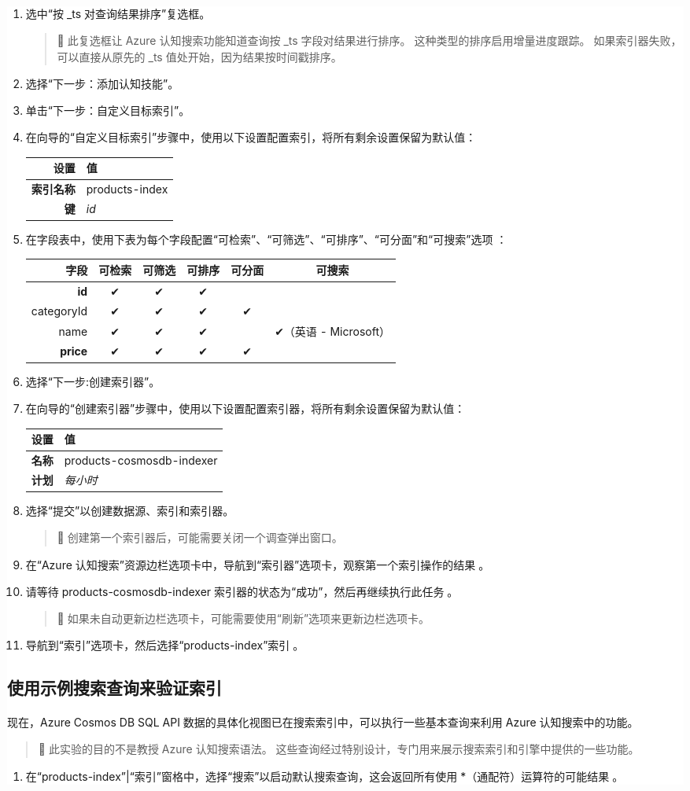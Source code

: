 1. 选中“按 _ts 对查询结果排序”复选框。

    > &#128221; 此复选框让 Azure 认知搜索功能知道查询按 _ts 字段对结果进行排序。 这种类型的排序启用增量进度跟踪。 如果索引器失败，可以直接从原先的 _ts 值处开始，因为结果按时间戳排序。

1. 选择“下一步：添加认知技能”。

1. 单击“下一步：自定义目标索引”。

1. 在向导的“自定义目标索引”步骤中，使用以下设置配置索引，将所有剩余设置保留为默认值：

    | **设置** | **值** |
    | ---: | :--- |
    | **索引名称** | products-index |
    | **键** | *id* |

1. 在字段表中，使用下表为每个字段配置“可检索”、“可筛选”、“可排序”、“可分面”和“可搜索”选项    ：

    | **字段** | **可检索** | **可筛选** | **可排序** | **可分面** | **可搜索** |
    | ---: | :---: | :---: | :---: | :---: | :---: |
    | **id** | &#10004; | &#10004; | &#10004; | | |
    | categoryId | &#10004; | &#10004; | &#10004; | &#10004; | |
    | name | &#10004; | &#10004; | &#10004; | | &#10004;（英语 - Microsoft） |
    | **price** | &#10004; | &#10004; | &#10004; | &#10004; | |

1. 选择“下一步:创建索引器”。

1. 在向导的“创建索引器”步骤中，使用以下设置配置索引器，将所有剩余设置保留为默认值：

    | **设置** | **值** |
    | ---: | :--- |
    | **名称** | products-cosmosdb-indexer |
    | **计划** | *每小时* |

1. 选择“提交”以创建数据源、索引和索引器。

    > &#128221; 创建第一个索引器后，可能需要关闭一个调查弹出窗口。

1. 在“Azure 认知搜索”资源边栏选项卡中，导航到“索引器”选项卡，观察第一个索引操作的结果 。

1. 请等待 products-cosmosdb-indexer 索引器的状态为“成功”，然后再继续执行此任务 。

    > &#128221; 如果未自动更新边栏选项卡，可能需要使用“刷新”选项来更新边栏选项卡。

1. 导航到“索引”选项卡，然后选择“products-index”索引 。

## <a name="validate-index-with-example-search-queries"></a>使用示例搜索查询来验证索引

现在，Azure Cosmos DB SQL API 数据的具体化视图已在搜索索引中，可以执行一些基本查询来利用 Azure 认知搜索中的功能。

> &#128221; 此实验的目的不是教授 Azure 认知搜索语法。 这些查询经过特别设计，专门用来展示搜索索引和引擎中提供的一些功能。

1. 在“products-index”&vert;“索引”窗格中，选择“搜索”以启动默认搜索查询，这会返回所有使用 \*（通配符）运算符的可能结果   。
